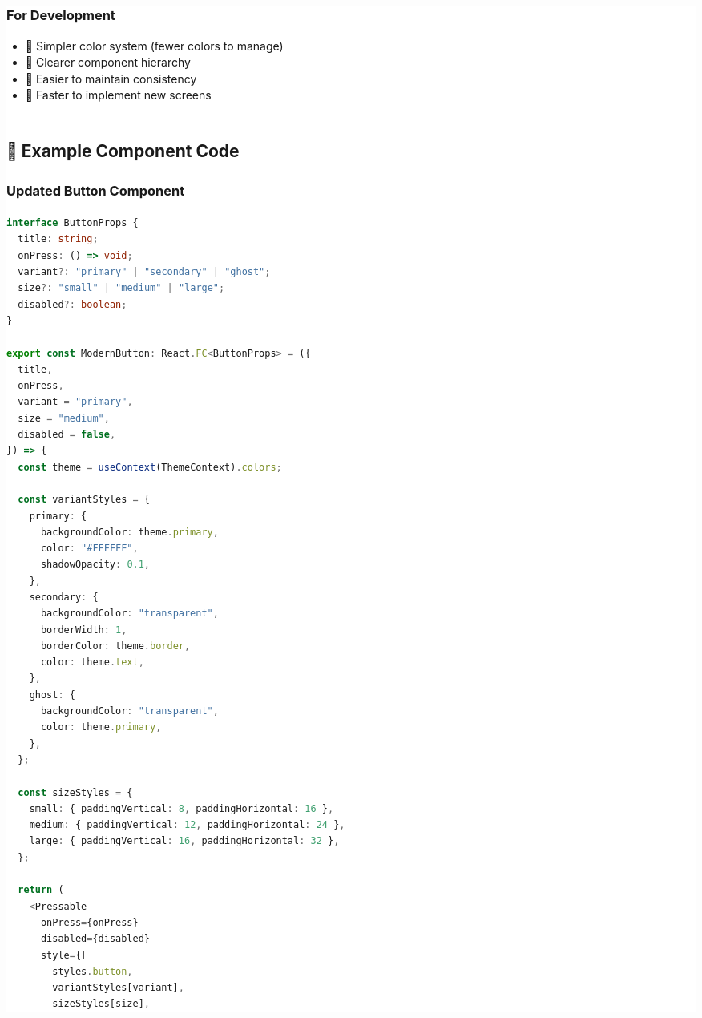 ### For Development

- 🔧 Simpler color system (fewer colors to manage)
- 🔧 Clearer component hierarchy
- 🔧 Easier to maintain consistency
- 🔧 Faster to implement new screens

---

## 📝 Example Component Code

### Updated Button Component

```typescript
interface ButtonProps {
  title: string;
  onPress: () => void;
  variant?: "primary" | "secondary" | "ghost";
  size?: "small" | "medium" | "large";
  disabled?: boolean;
}

export const ModernButton: React.FC<ButtonProps> = ({
  title,
  onPress,
  variant = "primary",
  size = "medium",
  disabled = false,
}) => {
  const theme = useContext(ThemeContext).colors;

  const variantStyles = {
    primary: {
      backgroundColor: theme.primary,
      color: "#FFFFFF",
      shadowOpacity: 0.1,
    },
    secondary: {
      backgroundColor: "transparent",
      borderWidth: 1,
      borderColor: theme.border,
      color: theme.text,
    },
    ghost: {
      backgroundColor: "transparent",
      color: theme.primary,
    },
  };

  const sizeStyles = {
    small: { paddingVertical: 8, paddingHorizontal: 16 },
    medium: { paddingVertical: 12, paddingHorizontal: 24 },
    large: { paddingVertical: 16, paddingHorizontal: 32 },
  };

  return (
    <Pressable
      onPress={onPress}
      disabled={disabled}
      style={[
        styles.button,
        variantStyles[variant],
        sizeStyles[size],
```